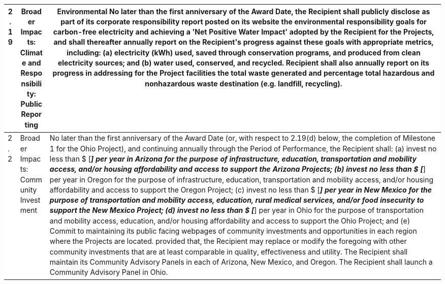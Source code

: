 |   2.19 | Broader Impacts: Climate and Responsibility: Public Reporting   | Environmental No later than the first anniversary of the Award Date, the Recipient shall publicly disclose as part of its corporate responsibility report posted on its website the environmental responsibility goals for carbon-free electricity and achieving a 'Net Positive Water Impact' adopted by the Recipient for the Projects, and shall thereafter annually report on the Recipient's progress against these goals with appropriate metrics, including: (a) electricity (kWh) used, saved through conservation programs, and produced from clean electricity sources; and (b) water used, conserved, and recycled. Recipient shall also annually report on its progress in addressing for the Project facilities the total waste generated and percentage total hazardous and nonhazardous waste destination (e.g. landfill, recycling).                                                                                                                                                                                                                                                                                                                                                                                                                                                                                                                                                                                                                                                                                                        |
|--------|-----------------------------------------------------------------|-------------------------------------------------------------------------------------------------------------------------------------------------------------------------------------------------------------------------------------------------------------------------------------------------------------------------------------------------------------------------------------------------------------------------------------------------------------------------------------------------------------------------------------------------------------------------------------------------------------------------------------------------------------------------------------------------------------------------------------------------------------------------------------------------------------------------------------------------------------------------------------------------------------------------------------------------------------------------------------------------------------------------------------------------------------------------------------------------------------------------------------------------------------------------------------------------------------------------------------------------------------------------------------------------------------------------------------------------------------------------------------------------------------------------------------------------------------------------------------------------------------------------------------------------------------|
|    2.2 | Broader Impacts: Community Investment                           | No later than the first anniversary of the Award Date (or, with respect to 2.19(d) below, the completion of Milestone 1 for the Ohio Project), and continuing annually through the Period of Performance, the Recipient shall: (a) invest no less than $ [***] per year in Arizona for the purpose of infrastructure, education, transportation and mobility access, and/or housing affordability and access to support the Arizona Projects; (b) invest no less than $ [***] per year in Oregon for the purpose of infrastructure, education, transportation and mobility access, and/or housing affordability and access to support the Oregon Project; (c) invest no less than $ [***] per year in New Mexico for the purpose of transportation and mobility access, education, rural medical services, and/or food insecurity to support the New Mexico Project; (d) invest no less than $ [***] per year in Ohio for the purpose of transportation and mobility access, education, and/or housing affordability and access to support the Ohio Project; and (e) Commit to maintaining its public facing webpages of community investments and opportunities in each region where the Projects are located. provided that, the Recipient may replace or modify the foregoing with other community investments that are at least comparable in quality, effectiveness and utility. The Recipient shall maintain its Community Advisory Panels in each of Arizona, New Mexico, and Oregon. The Recipient shall launch a Community Advisory Panel in Ohio. |
